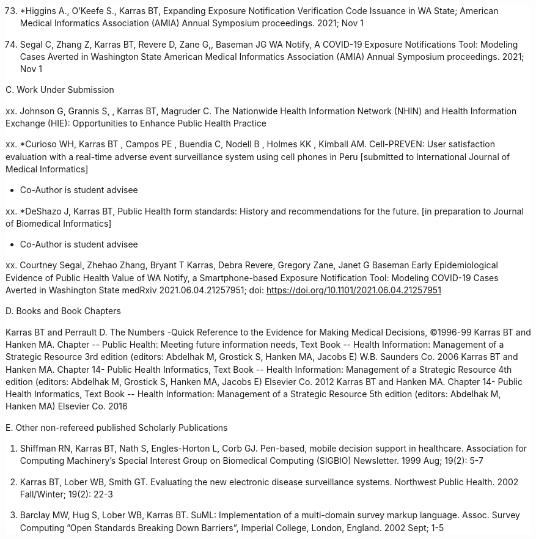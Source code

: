 73. *Higgins A., O’Keefe S., Karras BT, Expanding Exposure Notification Verification Code Issuance in WA State; American Medical Informatics Association (AMIA) Annual Symposium proceedings. 2021; Nov 1

74. Segal C, Zhang Z, Karras BT, Revere D, Zane G,, Baseman JG WA Notify, A COVID-19 Exposure Notifications Tool: Modeling Cases Averted in Washington State American Medical Informatics Association (AMIA) Annual Symposium proceedings. 2021; Nov 1



C. Work Under Submission 

xx. Johnson G, Grannis S, , Karras BT, Magruder C. The Nationwide Health Information Network (NHIN) and Health Information Exchange (HIE): Opportunities to Enhance Public Health Practice

xx. *Curioso WH, Karras BT , Campos PE , Buendia C, Nodell B , Holmes KK , Kimball AM.  Cell-PREVEN: User satisfaction evaluation with a real-time adverse event surveillance system using cell phones in Peru [submitted to International Journal of Medical Informatics]
 * Co-Author is student advisee 

xx. *DeShazo J, Karras BT, Public Health form standards:  History and recommendations for the future.  [in preparation  to Journal of Biomedical Informatics]
 * Co-Author is student advisee


xx. Courtney Segal, Zhehao Zhang, Bryant T Karras, Debra Revere, Gregory Zane, Janet G Baseman
Early Epidemiological Evidence of Public Health Value of WA Notify, a Smartphone-based Exposure Notification Tool: Modeling COVID-19 Cases Averted in Washington State
medRxiv 2021.06.04.21257951; doi: https://doi.org/10.1101/2021.06.04.21257951





D. Books and Book Chapters

Karras BT and Perrault D. The Numbers -Quick Reference to the Evidence for Making Medical Decisions, ©1996-99
Karras BT and Hanken MA.  Chapter -- Public Health: Meeting future information needs, Text Book -- Health Information: Management of a Strategic Resource  3rd edition   (editors: Abdelhak M, Grostick S, Hanken MA, Jacobs E)  W.B. Saunders Co. 2006
Karras BT and Hanken MA.  Chapter 14- Public Health Informatics, Text Book -- Health Information: Management of a Strategic Resource  4th edition   (editors: Abdelhak M, Grostick S, Hanken MA, Jacobs E)  Elsevier Co. 2012
Karras BT and Hanken MA.  Chapter 14- Public Health Informatics, Text Book -- Health Information: Management of a Strategic Resource  5th edition   (editors: Abdelhak M, Hanken MA)  Elsevier Co. 2016


E. Other non-refereed published Scholarly Publications 

1. Shiffman RN, Karras BT, Nath S, Engles-Horton L, Corb GJ. Pen-based, mobile decision support in healthcare. Association for Computing Machinery’s Special Interest Group on Biomedical Computing (SIGBIO) Newsletter. 1999 Aug; 19(2): 5-7 

2.   Karras BT, Lober WB, Smith GT. Evaluating the new electronic disease surveillance systems. Northwest Public Health. 2002 Fall/Winter; 19(2): 22-3

3. Barclay MW, Hug S, Lober WB, Karras BT. SuML: Implementation of a multi-domain survey markup language. Assoc. Survey Computing ”Open Standards Breaking Down Barriers”, Imperial College, London, England. 2002 Sept; 1-5  
